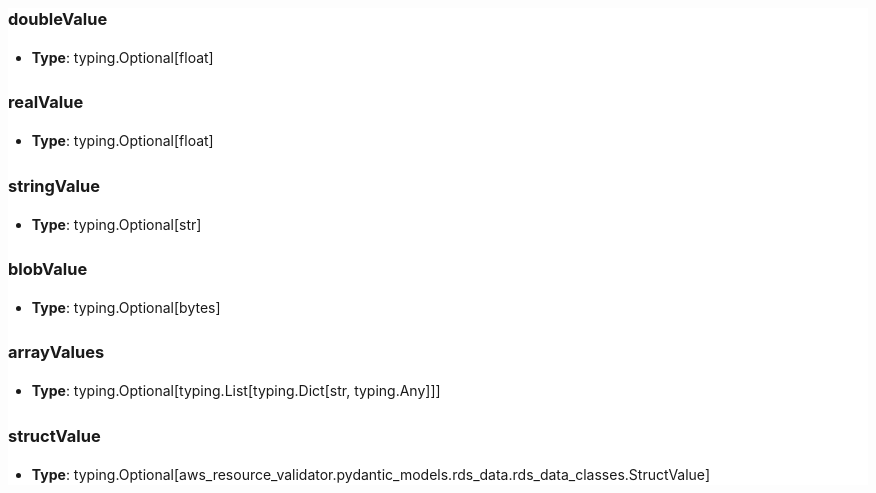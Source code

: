 ### doubleValue
- **Type**: typing.Optional[float]

### realValue
- **Type**: typing.Optional[float]

### stringValue
- **Type**: typing.Optional[str]

### blobValue
- **Type**: typing.Optional[bytes]

### arrayValues
- **Type**: typing.Optional[typing.List[typing.Dict[str, typing.Any]]]

### structValue
- **Type**: typing.Optional[aws_resource_validator.pydantic_models.rds_data.rds_data_classes.StructValue]


